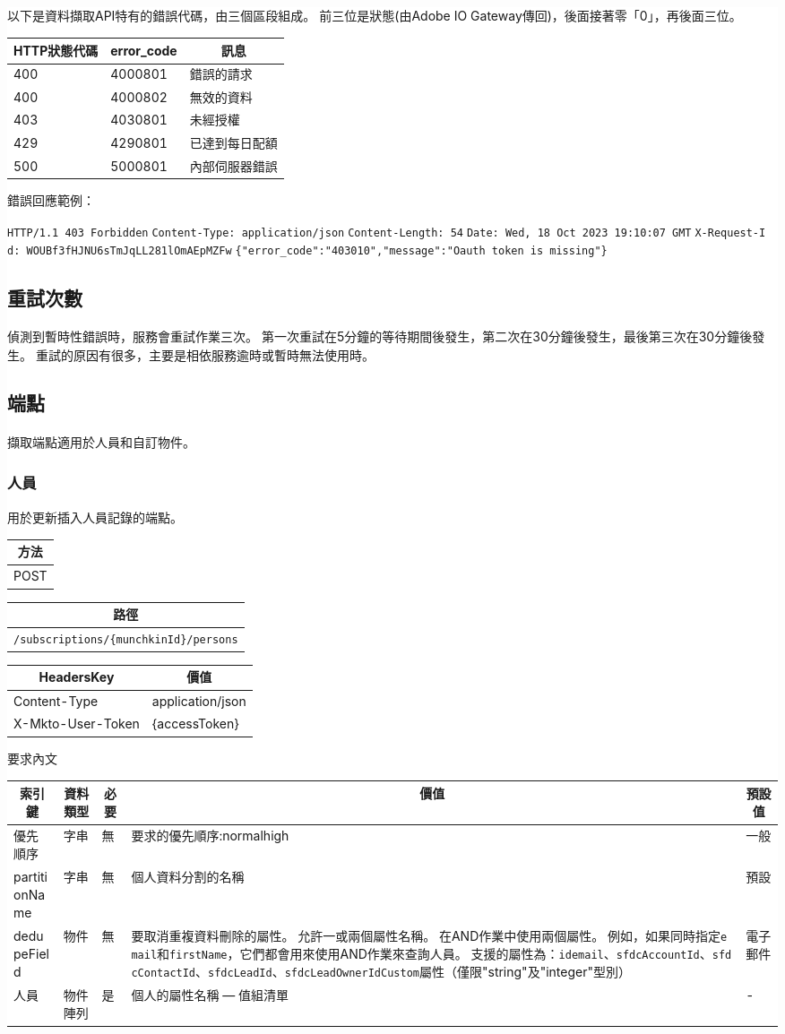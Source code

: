 以下是資料擷取API特有的錯誤代碼，由三個區段組成。 前三位是狀態(由Adobe IO Gateway傳回)，後面接著零「0」，再後面三位。

| HTTP狀態代碼 | error_code | 訊息 |
|--- |--- |--- |
| 400 | 4000801 | 錯誤的請求 |
| 400 | 4000802 | 無效的資料 |
| 403 | 4030801 | 未經授權 |
| 429 | 4290801 | 已達到每日配額 |
| 500 | 5000801 | 內部伺服器錯誤 |

錯誤回應範例：

`HTTP/1.1 403 Forbidden` `Content-Type: application/json` `Content-Length: 54` `Date: Wed, 18 Oct 2023 19:10:07 GMT` `X-Request-Id: WOUBf3fHJNU6sTmJqLL281lOmAEpMZFw` `{"error_code":"403010","message":"Oauth token is missing"}`

## 重試次數

偵測到暫時性錯誤時，服務會重試作業三次。 第一次重試在5分鐘的等待期間後發生，第二次在30分鐘後發生，最後第三次在30分鐘後發生。 重試的原因有很多，主要是相依服務逾時或暫時無法使用時。

## 端點

擷取端點適用於人員和自訂物件。

### 人員

用於更新插入人員記錄的端點。

| 方法 |
|---|
| POST |

| 路徑 |
|---|
| `/subscriptions/{munchkinId}/persons` |

| HeadersKey | 價值 |
|---|---|
| Content-Type | application/json |
| X-Mkto-User-Token | {accessToken} |

要求內文

| 索引鍵 | 資料類型 | 必要 | 價值 | 預設值 |
|---|---|---|---|---|
| 優先順序 | 字串 | 無 | 要求的優先順序:normalhigh | 一般 |
| partitionName | 字串 | 無 | 個人資料分割的名稱 | 預設 |
| dedupeField | 物件 | 無 | 要取消重複資料刪除的屬性。 允許一或兩個屬性名稱。 在AND作業中使用兩個屬性。 例如，如果同時指定`email`和`firstName`，它們都會用來使用AND作業來查詢人員。 支援的屬性為：`idemail`、`sfdcAccountId`、`sfdcContactId`、`sfdcLeadId`、`sfdcLeadOwnerIdCustom`屬性（僅限&quot;string&quot;及&quot;integer&quot;型別） | 電子郵件 |
| 人員 | 物件陣列 | 是 | 個人的屬性名稱 — 值組清單 | - |
